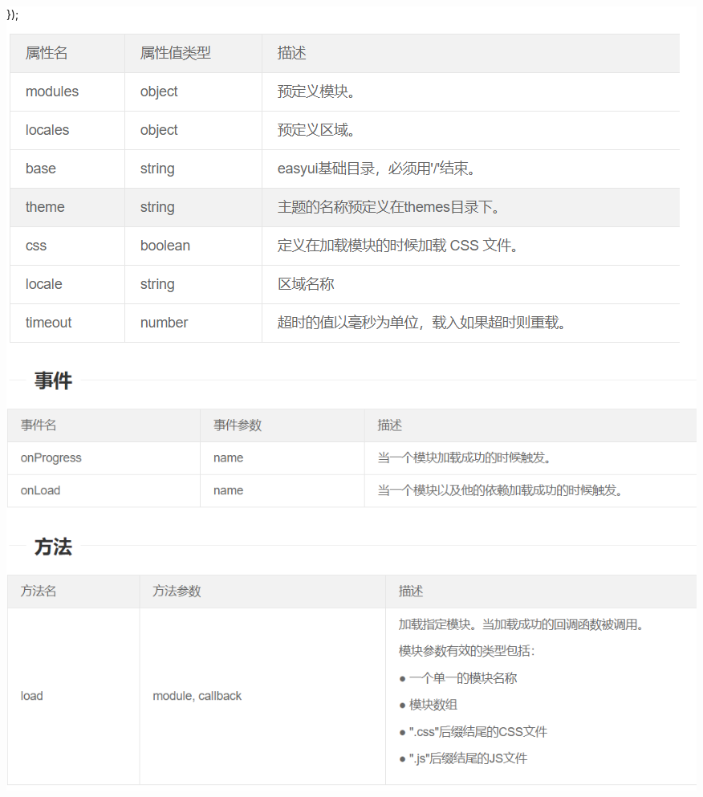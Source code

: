 });

![](media/0795e039fa65245dd8e371e5e072f72f.png)

![](media/2e8b86303c35e06dec072002fb14a64c.png)
